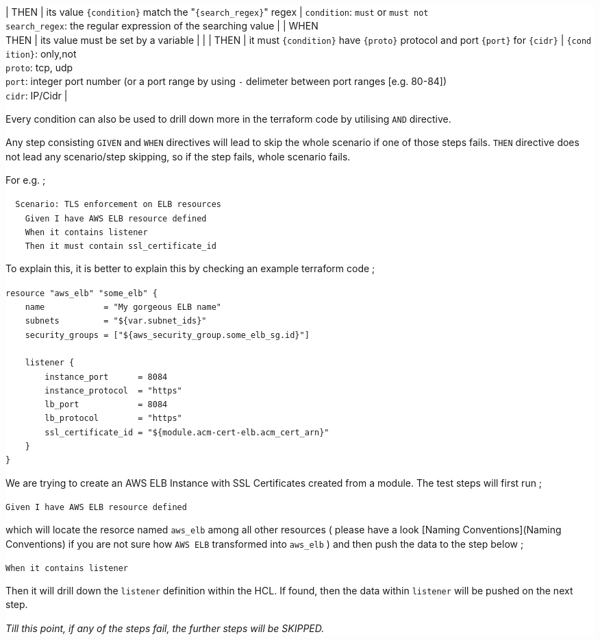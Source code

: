 | THEN           | its value `{condition}` match the "`{search_regex}`" regex | `condition`: `must` or `must not`<br>`search_regex`: the regular expression of the searching value |
| WHEN<br>THEN   | its value must be set by a variable | |
| THEN           | it must `{condition}` have `{proto}` protocol and port `{port}` for `{cidr}` | `{condition}`: only,not<br>`proto`: tcp, udp<br>`port`: integer port number (or a port range by using `-` delimeter between port ranges [e.g. 80-84])<br>`cidr`: IP/Cidr |

Every condition can also be used to drill down more in the terraform code by utilising `AND` directive.

Any step consisting `GIVEN` and `WHEN` directives will lead to skip the whole scenario if one of those steps fails. `THEN` directive does not lead any scenario/step skipping, so if the step fails, whole scenario fails.

For e.g. ;
```cucumber
  Scenario: TLS enforcement on ELB resources
    Given I have AWS ELB resource defined
    When it contains listener
    Then it must contain ssl_certificate_id
```

To explain this, it is better to explain this by checking an example terraform code ;

```
resource "aws_elb" "some_elb" {
    name            = "My gorgeous ELB name"
    subnets         = "${var.subnet_ids}"
    security_groups = ["${aws_security_group.some_elb_sg.id}"]

    listener {
        instance_port      = 8084
        instance_protocol  = "https"
        lb_port            = 8084
        lb_protocol        = "https"
        ssl_certificate_id = "${module.acm-cert-elb.acm_cert_arn}"
    }
}
```
We are trying to create an AWS ELB Instance with SSL Certificates created from a module. 
The test steps will first run ;

```cucumber
Given I have AWS ELB resource defined
```
which will locate the resorce named `aws_elb` among all other resources ( please have a look [Naming Conventions](Naming Conventions) if you are not sure how `AWS ELB` transformed into `aws_elb` ) and then push the data to the step below ;

```cucumber
When it contains listener
```

Then it will drill down the `listener` definition within the HCL. If found, then the data within `listener` will be pushed on the next step.

*Till this point, if any of the steps fail, the further steps will be SKIPPED.*

